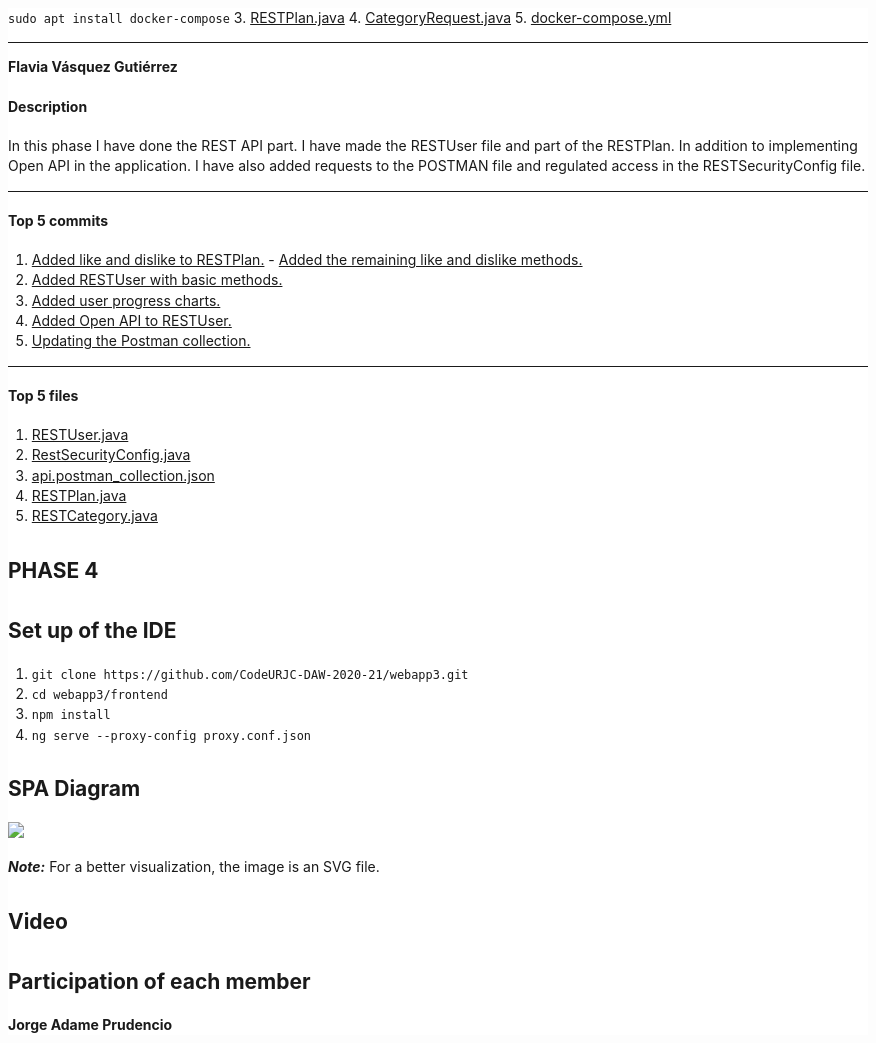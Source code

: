 ```sudo apt install docker-compose```
3. [RESTPlan.java](https://github.com/CodeURJC-DAW-2020-21/webapp3/blob/main/backend/src/main/java/es/dawequipo3/growing/controllerREST/RESTPlan.java)
4. [CategoryRequest.java](https://github.com/CodeURJC-DAW-2020-21/webapp3/blob/main/backend/src/main/java/es/dawequipo3/growing/controllerREST/requestBody/CategoryRequest.java)
5. [docker-compose.yml](https://github.com/CodeURJC-DAW-2020-21/webapp3/blob/main/docker/docker-compose.yml)

---
**Flavia Vásquez Gutiérrez** <a name="flaviaP3"></a>
 #### Description
In this phase I have done the REST API part. I have made the RESTUser file and part of the RESTPlan. In addition to implementing Open API in the application.
I have also added requests to the POSTMAN file and regulated access in the RESTSecurityConfig file.

---
 #### Top 5 commits
1. [Added like and dislike to RESTPlan.](https://github.com/CodeURJC-DAW-2020-21/webapp3/commit/aa784a33d11876036dcf8176df85a3fc207b562e) - [Added the remaining like and dislike methods.](https://github.com/CodeURJC-DAW-2020-21/webapp3/commit/57052ac84b9e6b0fefc4285f0382d3402824a5db)
2. [Added RESTUser with basic methods.](https://github.com/CodeURJC-DAW-2020-21/webapp3/commit/c43b142db15cf1834b7a2bc14241c76029c5b298)
3. [Added user progress charts.](https://github.com/CodeURJC-DAW-2020-21/webapp3/commit/2f8f03afb3b882bd32ab7e407099d0b2fb20c312)
4. [Added Open API to RESTUser.](https://github.com/CodeURJC-DAW-2020-21/webapp3/commit/cebb950c62a660497242e515a53d6fa23e6a13dd)
5. [Updating the Postman collection.](https://github.com/CodeURJC-DAW-2020-21/webapp3/commit/4b14eedbc08943f6c366ffa91eb8263d4c505543)

---
#### Top 5 files
1. [RESTUser.java](https://github.com/CodeURJC-DAW-2020-21/webapp3/blob/main/backend/src/main/java/es/dawequipo3/growing/controllerREST/RESTUser.java)
2. [RestSecurityConfig.java](https://github.com/CodeURJC-DAW-2020-21/webapp3/blob/main/backend/src/main/java/es/dawequipo3/growing/security/RestSecurityConfig.java)
3. [api.postman_collection.json](https://github.com/CodeURJC-DAW-2020-21/webapp3/blob/main/api.postman_collection.json)
4. [RESTPlan.java](https://github.com/CodeURJC-DAW-2020-21/webapp3/blob/main/backend/src/main/java/es/dawequipo3/growing/controllerREST/RESTPlan.java)
5. [RESTCategory.java](https://github.com/CodeURJC-DAW-2020-21/webapp3/blob/main/backend/src/main/java/es/dawequipo3/growing/controllerREST/RESTCategory.java)

## PHASE 4 <a name="phase4"></a> 

## Set up of the IDE <a name="IDEsetup"></a>

1. ```git clone https://github.com/CodeURJC-DAW-2020-21/webapp3.git```
2. ```cd webapp3/frontend```
3. ```npm install```
4. ```ng serve --proxy-config proxy.conf.json```

## SPA Diagram <a name="diagramsP4"></a>

<img src="https://github.com/CodeURJC-DAW-2020-21/webapp3/blob/main/Documentation%20images/Stage%204%20images/SPADiagram.svg">

***Note:*** For a better visualization, the image is an SVG file.

## Video<a name="videoP4"></a>


## Participation of each member <a name="participationP4"></a>  
 
**Jorge Adame Prudencio** <a name="jorgeP4"></a>
```